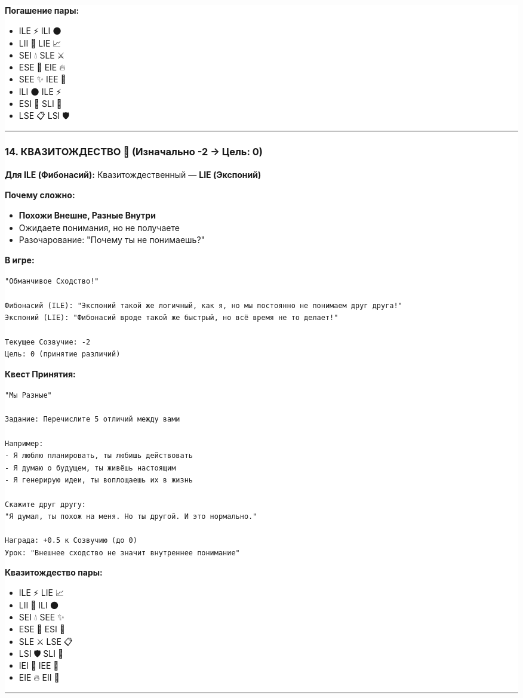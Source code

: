 **Погашение пары:**
- ILE ⚡ ILI 🌑
- LII 🧊 LIE 📈
- SEI 💧 SLE ⚔️
- ESE 🌸 EIE 🔥
- SEE ✨ IEE 🦋
- ILI 🌑 ILE ⚡
- ESI 💝 SLI 🔨
- LSE 📋 LSI 🛡️

---

### **14. КВАЗИТОЖДЕСТВО 🎪 (Изначально -2 → Цель: 0)**

**Для ILE (Фибонасий):** Квазитождественный — **LIE (Экспоний)**

**Почему сложно:**
- **Похожи Внешне, Разные Внутри**
- Ожидаете понимания, но не получаете
- Разочарование: "Почему ты не понимаешь?"

**В игре:**
```
"Обманчивое Сходство!"

Фибонасий (ILE): "Экспоний такой же логичный, как я, но мы постоянно не понимаем друг друга!"
Экспоний (LIE): "Фибонасий вроде такой же быстрый, но всё время не то делает!"

Текущее Созвучие: -2
Цель: 0 (принятие различий)
```

**Квест Принятия:**
```
"Мы Разные"

Задание: Перечислите 5 отличий между вами

Например:
- Я люблю планировать, ты любишь действовать
- Я думаю о будущем, ты живёшь настоящим
- Я генерирую идеи, ты воплощаешь их в жизнь

Скажите друг другу:
"Я думал, ты похож на меня. Но ты другой. И это нормально."

Награда: +0.5 к Созвучию (до 0)
Урок: "Внешнее сходство не значит внутреннее понимание"
```

**Квазитождество пары:**
- ILE ⚡ LIE 📈
- LII 🧊 ILI 🌑
- SEI 💧 SEE ✨
- ESE 🌸 ESI 💝
- SLE ⚔️ LSE 📋
- LSI 🛡️ SLI 🔨
- IEI 🌙 IEE 🦋
- EIE 🔥 EII 🌱

---